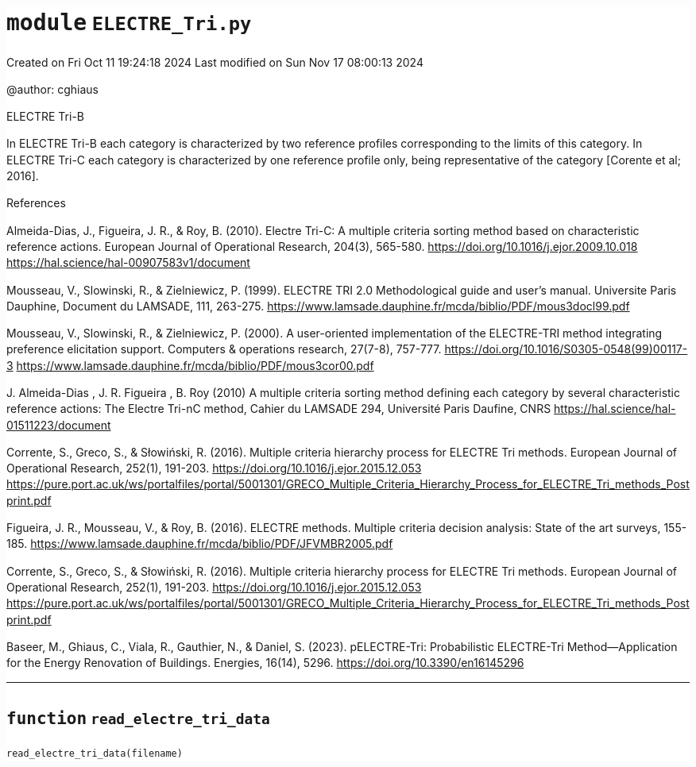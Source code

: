 

# <kbd>module</kbd> `ELECTRE_Tri.py`
Created on Fri Oct 11 19:24:18 2024 Last modified on Sun Nov 17 08:00:13 2024 

@author: cghiaus 

ELECTRE Tri-B 

In ELECTRE Tri-B each category is characterized by two reference profiles corresponding to the limits of this category. In ELECTRE Tri-C each category is characterized by one reference profile only, being representative of the category [Corente et al; 2016]. 

References 

Almeida-Dias, J., Figueira, J. R., & Roy, B. (2010). Electre Tri-C: A multiple criteria sorting method based on characteristic reference actions. European Journal of Operational Research, 204(3), 565-580. https://doi.org/10.1016/j.ejor.2009.10.018 https://hal.science/hal-00907583v1/document 

Mousseau, V., Slowinski, R., & Zielniewicz, P. (1999). ELECTRE TRI 2.0 Methodological guide and user’s manual. Universite Paris Dauphine, Document du LAMSADE, 111, 263-275. https://www.lamsade.dauphine.fr/mcda/biblio/PDF/mous3docl99.pdf 

Mousseau, V., Slowinski, R., & Zielniewicz, P. (2000). A user-oriented implementation of the ELECTRE-TRI method integrating preference elicitation support. Computers & operations research, 27(7-8), 757-777. https://doi.org/10.1016/S0305-0548(99)00117-3 https://www.lamsade.dauphine.fr/mcda/biblio/PDF/mous3cor00.pdf 

J. Almeida-Dias , J. R. Figueira , B. Roy (2010) A multiple criteria sorting method defining each category by several characteristic reference actions: The Electre Tri-nC method, Cahier du LAMSADE 294, Université Paris Daufine, CNRS https://hal.science/hal-01511223/document 

Corrente, S., Greco, S., & Słowiński, R. (2016). Multiple criteria hierarchy process for ELECTRE Tri methods. European Journal of Operational Research, 252(1), 191-203. https://doi.org/10.1016/j.ejor.2015.12.053 https://pure.port.ac.uk/ws/portalfiles/portal/5001301/GRECO_Multiple_Criteria_Hierarchy_Process_for_ELECTRE_Tri_methods_Postprint.pdf 

Figueira, J. R., Mousseau, V., & Roy, B. (2016). ELECTRE methods. Multiple criteria decision analysis: State of the art surveys, 155-185. https://www.lamsade.dauphine.fr/mcda/biblio/PDF/JFVMBR2005.pdf 

Corrente, S., Greco, S., & Słowiński, R. (2016). Multiple criteria hierarchy process for ELECTRE Tri methods. European Journal of Operational Research, 252(1), 191-203. https://doi.org/10.1016/j.ejor.2015.12.053 https://pure.port.ac.uk/ws/portalfiles/portal/5001301/GRECO_Multiple_Criteria_Hierarchy_Process_for_ELECTRE_Tri_methods_Postprint.pdf 

Baseer, M., Ghiaus, C., Viala, R., Gauthier, N., & Daniel, S. (2023). pELECTRE-Tri: Probabilistic ELECTRE-Tri Method—Application for the Energy Renovation of Buildings. Energies, 16(14), 5296. https://doi.org/10.3390/en16145296 


---

## <kbd>function</kbd> `read_electre_tri_data`

```python
read_electre_tri_data(filename)
```
